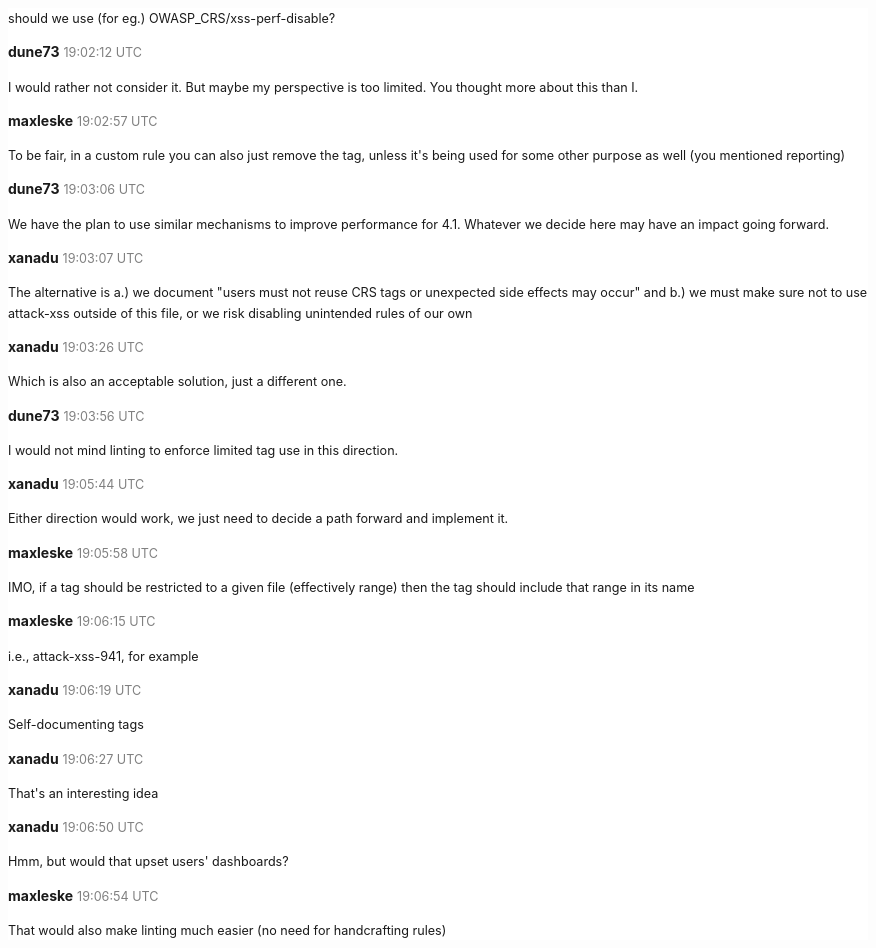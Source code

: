 <span style="font-size: 90%;">should we use (for eg.) OWASP_CRS/xss-perf-disable?</span>

**dune73** <span style="color: grey; font-size: 90%;">19:02:12 UTC</span>

<span style="font-size: 90%;">I would rather not consider it. But maybe my perspective is too limited. You thought more about this than I.</span>

**maxleske** <span style="color: grey; font-size: 90%;">19:02:57 UTC</span>

<span style="font-size: 90%;">To be fair, in a custom rule you can also just remove the tag, unless it's being used for some other purpose as well (you mentioned reporting)</span>

**dune73** <span style="color: grey; font-size: 90%;">19:03:06 UTC</span>

<span style="font-size: 90%;">We have the plan to use similar mechanisms to improve performance for 4.1. Whatever we decide here may have an impact going forward.</span>

**xanadu** <span style="color: grey; font-size: 90%;">19:03:07 UTC</span>

<span style="font-size: 90%;">The alternative is a.) we document "users must not reuse CRS tags or unexpected side effects may occur" and b.) we must make sure not to use attack-xss outside of this file, or we risk disabling unintended rules of our own</span>

**xanadu** <span style="color: grey; font-size: 90%;">19:03:26 UTC</span>

<span style="font-size: 90%;">Which is also an acceptable solution, just a different one.</span>

**dune73** <span style="color: grey; font-size: 90%;">19:03:56 UTC</span>

<span style="font-size: 90%;">I would not mind linting to enforce limited tag use in this direction.</span>

**xanadu** <span style="color: grey; font-size: 90%;">19:05:44 UTC</span>

<span style="font-size: 90%;">Either direction would work, we just need to decide a path forward and implement it.</span>

**maxleske** <span style="color: grey; font-size: 90%;">19:05:58 UTC</span>

<span style="font-size: 90%;">IMO, if a tag should be restricted to a given file (effectively range) then the tag should include that range in its name</span>

**maxleske** <span style="color: grey; font-size: 90%;">19:06:15 UTC</span>

<span style="font-size: 90%;">i.e., attack-xss-941, for example</span>

**xanadu** <span style="color: grey; font-size: 90%;">19:06:19 UTC</span>

<span style="font-size: 90%;">Self-documenting tags</span>

**xanadu** <span style="color: grey; font-size: 90%;">19:06:27 UTC</span>

<span style="font-size: 90%;">That's an interesting idea</span>

**xanadu** <span style="color: grey; font-size: 90%;">19:06:50 UTC</span>

<span style="font-size: 90%;">Hmm, but would that upset users' dashboards?</span>

**maxleske** <span style="color: grey; font-size: 90%;">19:06:54 UTC</span>

<span style="font-size: 90%;">That would also make linting much easier (no need for handcrafting rules)</span>
